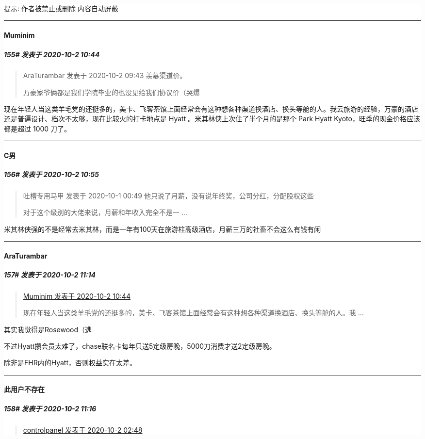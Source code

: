 提示: 作者被禁止或删除 内容自动屏蔽


-----

####  Muminim  
##### 155#       发表于 2020-10-2 10:44


<blockquote>AraTurambar 发表于 2020-10-2 09:43
羡慕渠道价。


万豪家爷俩都是我们学院毕业的也没见给我们协议价（哭爆
</blockquote>
现在年轻人当这类羊毛党的还挺多的，美卡、飞客茶馆上面经常会有这种想各种渠道换酒店、换头等舱的人。我云旅游的经验，万豪的酒店还是普遍设计、档次不太够，现在比较火的打卡地点是 Hyatt 。米其林侠上次住了半个月的是那个 Park Hyatt Kyoto，旺季的现金价格应该都是超过 1000 刀了。


-----

####  C男  
##### 156#       发表于 2020-10-2 10:55


<blockquote>吐槽专用马甲 发表于 2020-10-1 00:49
他只说了月薪，没有说年终奖，公司分红，分配股权这些


对于这个级别的大佬来说，月薪和年收入完全不是一 ...</blockquote>
米其林侠强的不是经常去米其林，而是一年有100天在旅游柱高级酒店，月薪三万的社畜不会这么有钱有闲


-----

####  AraTurambar  
##### 157#       发表于 2020-10-2 11:14


<blockquote><a href="httphttps://bbs.saraba1st.com/2b/forum.php?mod=redirect&amp;goto=findpost&amp;pid=48927321&amp;ptid=1962793" target="_blank">Muminim 发表于 2020-10-2 10:44</a>

现在年轻人当这类羊毛党的还挺多的，美卡、飞客茶馆上面经常会有这种想各种渠道换酒店、换头等舱的人。我 ...</blockquote>
其实我觉得是Rosewood（逃


不过Hyatt攒会员太难了，chase联名卡每年只送5定级房晚，5000刀消费才送2定级房晚。


除非是FHR内的Hyatt，否则权益实在太差。


-----

####  此用户不存在  
##### 158#       发表于 2020-10-2 11:16


<blockquote><a href="httphttps://bbs.saraba1st.com/2b/forum.php?mod=redirect&amp;goto=findpost&amp;pid=48925944&amp;ptid=1962793" target="_blank">controlpanel 发表于 2020-10-2 02:48</a>
